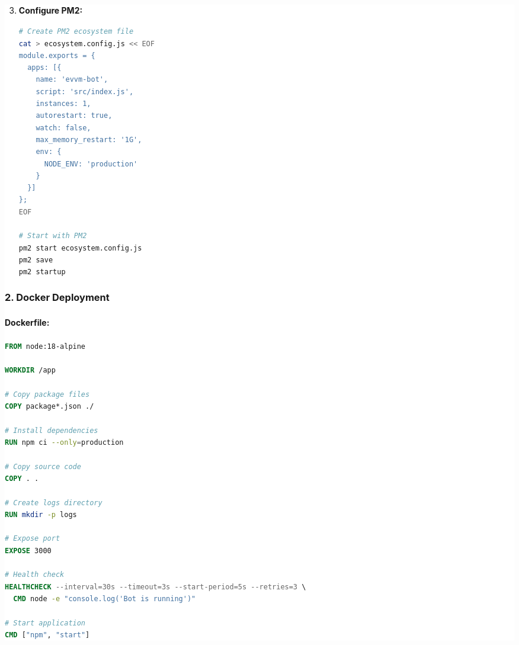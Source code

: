 3. **Configure PM2:**
   ```bash
   # Create PM2 ecosystem file
   cat > ecosystem.config.js << EOF
   module.exports = {
     apps: [{
       name: 'evvm-bot',
       script: 'src/index.js',
       instances: 1,
       autorestart: true,
       watch: false,
       max_memory_restart: '1G',
       env: {
         NODE_ENV: 'production'
       }
     }]
   };
   EOF
   
   # Start with PM2
   pm2 start ecosystem.config.js
   pm2 save
   pm2 startup
   ```

### **2. Docker Deployment**

#### **Dockerfile:**
   ```dockerfile
   FROM node:18-alpine
   
   WORKDIR /app
   
   # Copy package files
   COPY package*.json ./
   
   # Install dependencies
   RUN npm ci --only=production
   
   # Copy source code
   COPY . .
   
   # Create logs directory
   RUN mkdir -p logs
   
   # Expose port
   EXPOSE 3000
   
   # Health check
   HEALTHCHECK --interval=30s --timeout=3s --start-period=5s --retries=3 \
     CMD node -e "console.log('Bot is running')"
   
   # Start application
   CMD ["npm", "start"]
   ```
